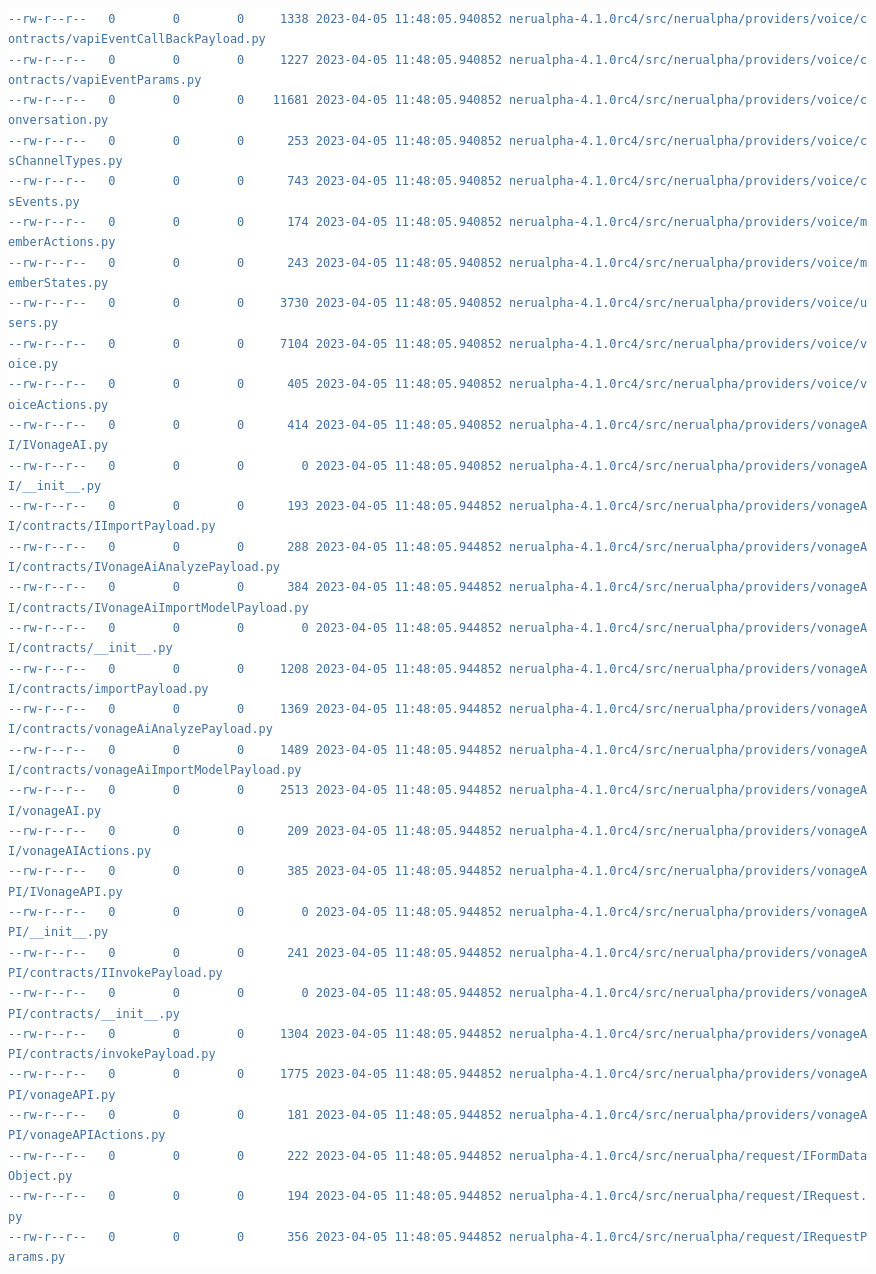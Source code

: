 ```diff
--rw-r--r--   0        0        0     1338 2023-04-05 11:48:05.940852 nerualpha-4.1.0rc4/src/nerualpha/providers/voice/contracts/vapiEventCallBackPayload.py
--rw-r--r--   0        0        0     1227 2023-04-05 11:48:05.940852 nerualpha-4.1.0rc4/src/nerualpha/providers/voice/contracts/vapiEventParams.py
--rw-r--r--   0        0        0    11681 2023-04-05 11:48:05.940852 nerualpha-4.1.0rc4/src/nerualpha/providers/voice/conversation.py
--rw-r--r--   0        0        0      253 2023-04-05 11:48:05.940852 nerualpha-4.1.0rc4/src/nerualpha/providers/voice/csChannelTypes.py
--rw-r--r--   0        0        0      743 2023-04-05 11:48:05.940852 nerualpha-4.1.0rc4/src/nerualpha/providers/voice/csEvents.py
--rw-r--r--   0        0        0      174 2023-04-05 11:48:05.940852 nerualpha-4.1.0rc4/src/nerualpha/providers/voice/memberActions.py
--rw-r--r--   0        0        0      243 2023-04-05 11:48:05.940852 nerualpha-4.1.0rc4/src/nerualpha/providers/voice/memberStates.py
--rw-r--r--   0        0        0     3730 2023-04-05 11:48:05.940852 nerualpha-4.1.0rc4/src/nerualpha/providers/voice/users.py
--rw-r--r--   0        0        0     7104 2023-04-05 11:48:05.940852 nerualpha-4.1.0rc4/src/nerualpha/providers/voice/voice.py
--rw-r--r--   0        0        0      405 2023-04-05 11:48:05.940852 nerualpha-4.1.0rc4/src/nerualpha/providers/voice/voiceActions.py
--rw-r--r--   0        0        0      414 2023-04-05 11:48:05.940852 nerualpha-4.1.0rc4/src/nerualpha/providers/vonageAI/IVonageAI.py
--rw-r--r--   0        0        0        0 2023-04-05 11:48:05.940852 nerualpha-4.1.0rc4/src/nerualpha/providers/vonageAI/__init__.py
--rw-r--r--   0        0        0      193 2023-04-05 11:48:05.944852 nerualpha-4.1.0rc4/src/nerualpha/providers/vonageAI/contracts/IImportPayload.py
--rw-r--r--   0        0        0      288 2023-04-05 11:48:05.944852 nerualpha-4.1.0rc4/src/nerualpha/providers/vonageAI/contracts/IVonageAiAnalyzePayload.py
--rw-r--r--   0        0        0      384 2023-04-05 11:48:05.944852 nerualpha-4.1.0rc4/src/nerualpha/providers/vonageAI/contracts/IVonageAiImportModelPayload.py
--rw-r--r--   0        0        0        0 2023-04-05 11:48:05.944852 nerualpha-4.1.0rc4/src/nerualpha/providers/vonageAI/contracts/__init__.py
--rw-r--r--   0        0        0     1208 2023-04-05 11:48:05.944852 nerualpha-4.1.0rc4/src/nerualpha/providers/vonageAI/contracts/importPayload.py
--rw-r--r--   0        0        0     1369 2023-04-05 11:48:05.944852 nerualpha-4.1.0rc4/src/nerualpha/providers/vonageAI/contracts/vonageAiAnalyzePayload.py
--rw-r--r--   0        0        0     1489 2023-04-05 11:48:05.944852 nerualpha-4.1.0rc4/src/nerualpha/providers/vonageAI/contracts/vonageAiImportModelPayload.py
--rw-r--r--   0        0        0     2513 2023-04-05 11:48:05.944852 nerualpha-4.1.0rc4/src/nerualpha/providers/vonageAI/vonageAI.py
--rw-r--r--   0        0        0      209 2023-04-05 11:48:05.944852 nerualpha-4.1.0rc4/src/nerualpha/providers/vonageAI/vonageAIActions.py
--rw-r--r--   0        0        0      385 2023-04-05 11:48:05.944852 nerualpha-4.1.0rc4/src/nerualpha/providers/vonageAPI/IVonageAPI.py
--rw-r--r--   0        0        0        0 2023-04-05 11:48:05.944852 nerualpha-4.1.0rc4/src/nerualpha/providers/vonageAPI/__init__.py
--rw-r--r--   0        0        0      241 2023-04-05 11:48:05.944852 nerualpha-4.1.0rc4/src/nerualpha/providers/vonageAPI/contracts/IInvokePayload.py
--rw-r--r--   0        0        0        0 2023-04-05 11:48:05.944852 nerualpha-4.1.0rc4/src/nerualpha/providers/vonageAPI/contracts/__init__.py
--rw-r--r--   0        0        0     1304 2023-04-05 11:48:05.944852 nerualpha-4.1.0rc4/src/nerualpha/providers/vonageAPI/contracts/invokePayload.py
--rw-r--r--   0        0        0     1775 2023-04-05 11:48:05.944852 nerualpha-4.1.0rc4/src/nerualpha/providers/vonageAPI/vonageAPI.py
--rw-r--r--   0        0        0      181 2023-04-05 11:48:05.944852 nerualpha-4.1.0rc4/src/nerualpha/providers/vonageAPI/vonageAPIActions.py
--rw-r--r--   0        0        0      222 2023-04-05 11:48:05.944852 nerualpha-4.1.0rc4/src/nerualpha/request/IFormDataObject.py
--rw-r--r--   0        0        0      194 2023-04-05 11:48:05.944852 nerualpha-4.1.0rc4/src/nerualpha/request/IRequest.py
--rw-r--r--   0        0        0      356 2023-04-05 11:48:05.944852 nerualpha-4.1.0rc4/src/nerualpha/request/IRequestParams.py
```